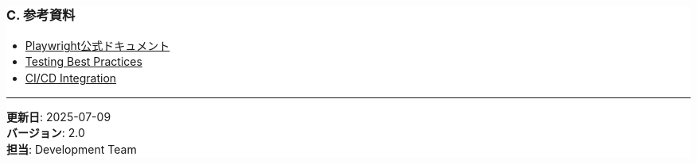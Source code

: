 ### C. 参考資料

- [Playwright公式ドキュメント](https://playwright.dev/)
- [Testing Best Practices](https://playwright.dev/docs/best-practices)
- [CI/CD Integration](https://playwright.dev/docs/ci)

---

**更新日**: 2025-07-09  
**バージョン**: 2.0  
**担当**: Development Team